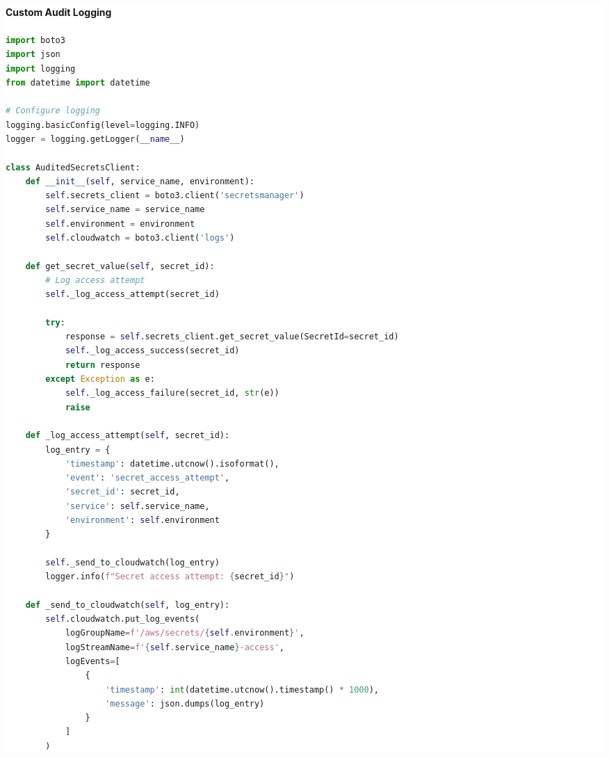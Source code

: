 #### Custom Audit Logging
```python
import boto3
import json
import logging
from datetime import datetime

# Configure logging
logging.basicConfig(level=logging.INFO)
logger = logging.getLogger(__name__)

class AuditedSecretsClient:
    def __init__(self, service_name, environment):
        self.secrets_client = boto3.client('secretsmanager')
        self.service_name = service_name
        self.environment = environment
        self.cloudwatch = boto3.client('logs')
        
    def get_secret_value(self, secret_id):
        # Log access attempt
        self._log_access_attempt(secret_id)
        
        try:
            response = self.secrets_client.get_secret_value(SecretId=secret_id)
            self._log_access_success(secret_id)
            return response
        except Exception as e:
            self._log_access_failure(secret_id, str(e))
            raise
    
    def _log_access_attempt(self, secret_id):
        log_entry = {
            'timestamp': datetime.utcnow().isoformat(),
            'event': 'secret_access_attempt',
            'secret_id': secret_id,
            'service': self.service_name,
            'environment': self.environment
        }
        
        self._send_to_cloudwatch(log_entry)
        logger.info(f"Secret access attempt: {secret_id}")
    
    def _send_to_cloudwatch(self, log_entry):
        self.cloudwatch.put_log_events(
            logGroupName=f'/aws/secrets/{self.environment}',
            logStreamName=f'{self.service_name}-access',
            logEvents=[
                {
                    'timestamp': int(datetime.utcnow().timestamp() * 1000),
                    'message': json.dumps(log_entry)
                }
            ]
        )
```
